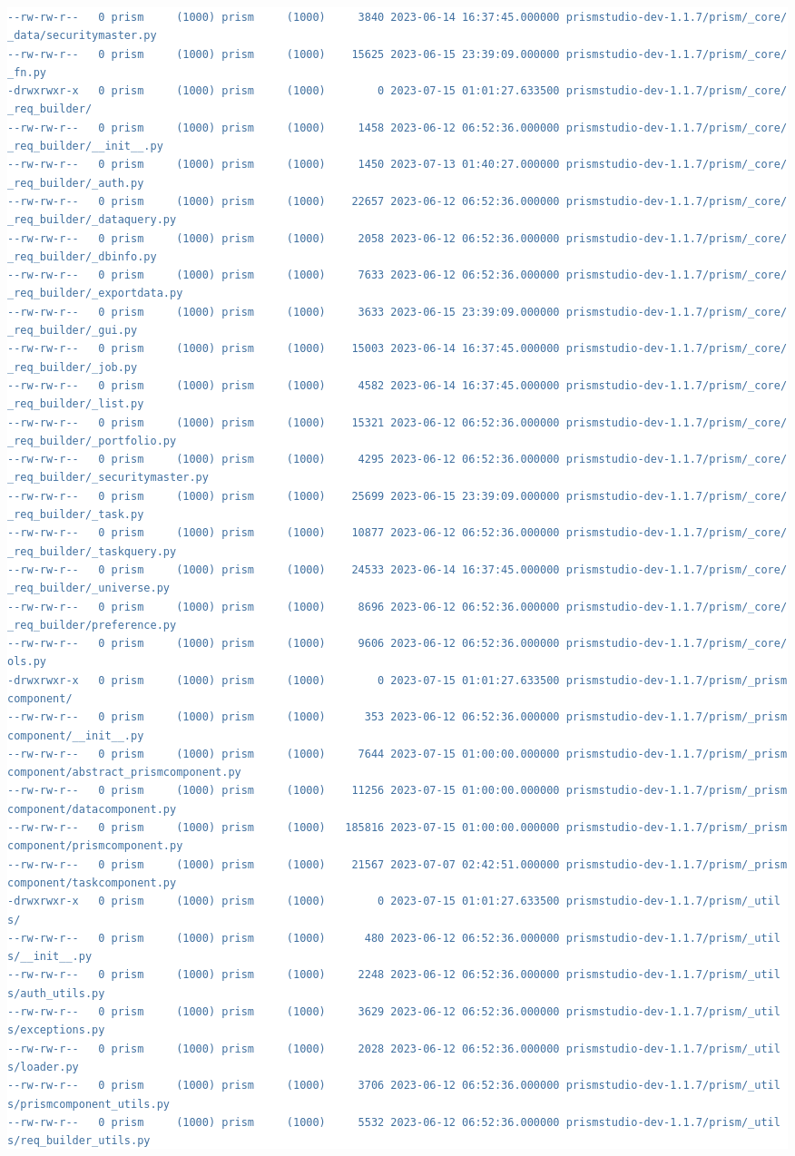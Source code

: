 ```diff
--rw-rw-r--   0 prism     (1000) prism     (1000)     3840 2023-06-14 16:37:45.000000 prismstudio-dev-1.1.7/prism/_core/_data/securitymaster.py
--rw-rw-r--   0 prism     (1000) prism     (1000)    15625 2023-06-15 23:39:09.000000 prismstudio-dev-1.1.7/prism/_core/_fn.py
-drwxrwxr-x   0 prism     (1000) prism     (1000)        0 2023-07-15 01:01:27.633500 prismstudio-dev-1.1.7/prism/_core/_req_builder/
--rw-rw-r--   0 prism     (1000) prism     (1000)     1458 2023-06-12 06:52:36.000000 prismstudio-dev-1.1.7/prism/_core/_req_builder/__init__.py
--rw-rw-r--   0 prism     (1000) prism     (1000)     1450 2023-07-13 01:40:27.000000 prismstudio-dev-1.1.7/prism/_core/_req_builder/_auth.py
--rw-rw-r--   0 prism     (1000) prism     (1000)    22657 2023-06-12 06:52:36.000000 prismstudio-dev-1.1.7/prism/_core/_req_builder/_dataquery.py
--rw-rw-r--   0 prism     (1000) prism     (1000)     2058 2023-06-12 06:52:36.000000 prismstudio-dev-1.1.7/prism/_core/_req_builder/_dbinfo.py
--rw-rw-r--   0 prism     (1000) prism     (1000)     7633 2023-06-12 06:52:36.000000 prismstudio-dev-1.1.7/prism/_core/_req_builder/_exportdata.py
--rw-rw-r--   0 prism     (1000) prism     (1000)     3633 2023-06-15 23:39:09.000000 prismstudio-dev-1.1.7/prism/_core/_req_builder/_gui.py
--rw-rw-r--   0 prism     (1000) prism     (1000)    15003 2023-06-14 16:37:45.000000 prismstudio-dev-1.1.7/prism/_core/_req_builder/_job.py
--rw-rw-r--   0 prism     (1000) prism     (1000)     4582 2023-06-14 16:37:45.000000 prismstudio-dev-1.1.7/prism/_core/_req_builder/_list.py
--rw-rw-r--   0 prism     (1000) prism     (1000)    15321 2023-06-12 06:52:36.000000 prismstudio-dev-1.1.7/prism/_core/_req_builder/_portfolio.py
--rw-rw-r--   0 prism     (1000) prism     (1000)     4295 2023-06-12 06:52:36.000000 prismstudio-dev-1.1.7/prism/_core/_req_builder/_securitymaster.py
--rw-rw-r--   0 prism     (1000) prism     (1000)    25699 2023-06-15 23:39:09.000000 prismstudio-dev-1.1.7/prism/_core/_req_builder/_task.py
--rw-rw-r--   0 prism     (1000) prism     (1000)    10877 2023-06-12 06:52:36.000000 prismstudio-dev-1.1.7/prism/_core/_req_builder/_taskquery.py
--rw-rw-r--   0 prism     (1000) prism     (1000)    24533 2023-06-14 16:37:45.000000 prismstudio-dev-1.1.7/prism/_core/_req_builder/_universe.py
--rw-rw-r--   0 prism     (1000) prism     (1000)     8696 2023-06-12 06:52:36.000000 prismstudio-dev-1.1.7/prism/_core/_req_builder/preference.py
--rw-rw-r--   0 prism     (1000) prism     (1000)     9606 2023-06-12 06:52:36.000000 prismstudio-dev-1.1.7/prism/_core/ols.py
-drwxrwxr-x   0 prism     (1000) prism     (1000)        0 2023-07-15 01:01:27.633500 prismstudio-dev-1.1.7/prism/_prismcomponent/
--rw-rw-r--   0 prism     (1000) prism     (1000)      353 2023-06-12 06:52:36.000000 prismstudio-dev-1.1.7/prism/_prismcomponent/__init__.py
--rw-rw-r--   0 prism     (1000) prism     (1000)     7644 2023-07-15 01:00:00.000000 prismstudio-dev-1.1.7/prism/_prismcomponent/abstract_prismcomponent.py
--rw-rw-r--   0 prism     (1000) prism     (1000)    11256 2023-07-15 01:00:00.000000 prismstudio-dev-1.1.7/prism/_prismcomponent/datacomponent.py
--rw-rw-r--   0 prism     (1000) prism     (1000)   185816 2023-07-15 01:00:00.000000 prismstudio-dev-1.1.7/prism/_prismcomponent/prismcomponent.py
--rw-rw-r--   0 prism     (1000) prism     (1000)    21567 2023-07-07 02:42:51.000000 prismstudio-dev-1.1.7/prism/_prismcomponent/taskcomponent.py
-drwxrwxr-x   0 prism     (1000) prism     (1000)        0 2023-07-15 01:01:27.633500 prismstudio-dev-1.1.7/prism/_utils/
--rw-rw-r--   0 prism     (1000) prism     (1000)      480 2023-06-12 06:52:36.000000 prismstudio-dev-1.1.7/prism/_utils/__init__.py
--rw-rw-r--   0 prism     (1000) prism     (1000)     2248 2023-06-12 06:52:36.000000 prismstudio-dev-1.1.7/prism/_utils/auth_utils.py
--rw-rw-r--   0 prism     (1000) prism     (1000)     3629 2023-06-12 06:52:36.000000 prismstudio-dev-1.1.7/prism/_utils/exceptions.py
--rw-rw-r--   0 prism     (1000) prism     (1000)     2028 2023-06-12 06:52:36.000000 prismstudio-dev-1.1.7/prism/_utils/loader.py
--rw-rw-r--   0 prism     (1000) prism     (1000)     3706 2023-06-12 06:52:36.000000 prismstudio-dev-1.1.7/prism/_utils/prismcomponent_utils.py
--rw-rw-r--   0 prism     (1000) prism     (1000)     5532 2023-06-12 06:52:36.000000 prismstudio-dev-1.1.7/prism/_utils/req_builder_utils.py
```